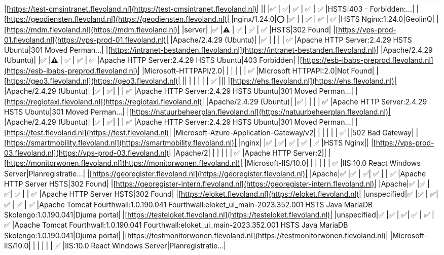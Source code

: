 |[https://test-cmsintranet.flevoland.nl](https://test-cmsintranet.flevoland.nl)| || |:white_check_mark: | :white_check_mark:| :white_check_mark: | :white_check_mark: | :white_check_mark: |HSTS|403 - Forbidden:...|
|[https://geodiensten.flevoland.nl](https://geodiensten.flevoland.nl)| |nginx/1.24.0|:o: |:white_check_mark: | | :white_check_mark: | :white_check_mark: | :white_check_mark: |HSTS Nginx:1.24.0|GeolinQ|
|[https://mdm.flevoland.nl](https://mdm.flevoland.nl)| |server| |:white_check_mark: |:warning: | :white_check_mark: | :white_check_mark: | :white_check_mark: |HSTS|302 Found|
|[https://vps-prod-01.flevoland.nl](https://vps-prod-01.flevoland.nl)| |Apache/2.4.29 (Ubuntu)| |:white_check_mark: | | | | :white_check_mark: |Apache HTTP Server:2.4.29 HSTS Ubuntu|301 Moved Perman...|
|[https://intranet-bestanden.flevoland.nl](https://intranet-bestanden.flevoland.nl)| |Apache/2.4.29 (Ubuntu)| |:white_check_mark: |:warning: | :white_check_mark: | :white_check_mark: | :white_check_mark: |Apache HTTP Server:2.4.29 HSTS Ubuntu|403 Forbidden|
|[https://esb-ibabs-preprod.flevoland.nl](https://esb-ibabs-preprod.flevoland.nl)| |Microsoft-HTTPAPI/2.0| | | | | | :white_check_mark: |Microsoft HTTPAPI:2.0|Not Found|
|[https://geo3.flevoland.nl](https://geo3.flevoland.nl)| || | | | | | :white_check_mark: |||
|[https://ehs.flevoland.nl](https://ehs.flevoland.nl)| |Apache/2.4.29 (Ubuntu)| |:white_check_mark: | :white_check_mark:| | | :white_check_mark: |Apache HTTP Server:2.4.29 HSTS Ubuntu|301 Moved Perman...|
|[https://regiotaxi.flevoland.nl](https://regiotaxi.flevoland.nl)| |Apache/2.4.29 (Ubuntu)| |:white_check_mark: | | | | :white_check_mark: |Apache HTTP Server:2.4.29 HSTS Ubuntu|301 Moved Perman...|
|[https://natuurbeheerplan.flevoland.nl](https://natuurbeheerplan.flevoland.nl)| |Apache/2.4.29 (Ubuntu)| |:white_check_mark: | :white_check_mark:| | | :white_check_mark: |Apache HTTP Server:2.4.29 HSTS Ubuntu|301 Moved Perman...|
|[https://test.flevoland.nl](https://test.flevoland.nl)| |Microsoft-Azure-Application-Gateway/v2| | | | | | :white_check_mark: ||502 Bad Gateway|
|[https://smartmobility.flevoland.nl](https://smartmobility.flevoland.nl)| |nginx| |:white_check_mark: | :white_check_mark:| :white_check_mark: | :white_check_mark: | :white_check_mark: |HSTS Nginx||
|[https://vps-prod-03.flevoland.nl](https://vps-prod-03.flevoland.nl)| |Apache/2| | | | | | :white_check_mark: |Apache HTTP Server:2||
|[https://monitorwonen.flevoland.nl](https://monitorwonen.flevoland.nl)| |Microsoft-IIS/10.0| | | | | | :white_check_mark: |IIS:10.0 React Windows Server|Planregistratie...|
|[https://georegister.flevoland.nl](https://georegister.flevoland.nl)| |Apache|:white_check_mark: |:white_check_mark: | :white_check_mark:| :white_check_mark: | | :white_check_mark: |Apache HTTP Server HSTS|302 Found|
|[https://georegister-intern.flevoland.nl](https://georegister-intern.flevoland.nl)| |Apache|:white_check_mark: |:white_check_mark: | :white_check_mark:| :white_check_mark: | | :white_check_mark: |Apache HTTP Server HSTS|302 Found|
|[https://eloket.flevoland.nl](https://eloket.flevoland.nl)| |unspecified|:white_check_mark: |:white_check_mark: | :white_check_mark:| :white_check_mark: | :white_check_mark: | :white_check_mark: |Apache Tomcat Fourthwall:1.0.190.041 Fourthwall:eloket_ui_main-2023.352.001 HSTS Java MariaDB Skolengo:1.0.190.041|Djuma portal|
|[https://testeloket.flevoland.nl](https://testeloket.flevoland.nl)| |unspecified|:white_check_mark: |:white_check_mark: | :white_check_mark:| :white_check_mark: | :white_check_mark: | :white_check_mark: |Apache Tomcat Fourthwall:1.0.190.041 Fourthwall:eloket_ui_main-2023.352.001 HSTS Java MariaDB Skolengo:1.0.190.041|Djuma portal|
|[https://testmonitorwonen.flevoland.nl](https://testmonitorwonen.flevoland.nl)| |Microsoft-IIS/10.0| | | | | | :white_check_mark: |IIS:10.0 React Windows Server|Planregistratie...|